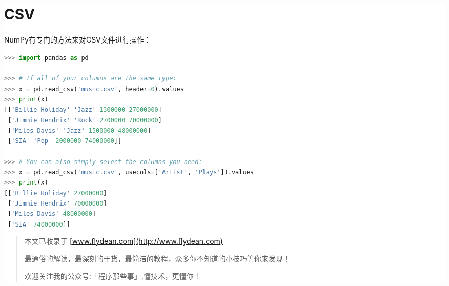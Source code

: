 # CSV

NumPy有专门的方法来对CSV文件进行操作：

~~~python
>>> import pandas as pd

>>> # If all of your columns are the same type:
>>> x = pd.read_csv('music.csv', header=0).values
>>> print(x)
[['Billie Holiday' 'Jazz' 1300000 27000000]
 ['Jimmie Hendrix' 'Rock' 2700000 70000000]
 ['Miles Davis' 'Jazz' 1500000 48000000]
 ['SIA' 'Pop' 2000000 74000000]]

>>> # You can also simply select the columns you need:
>>> x = pd.read_csv('music.csv', usecols=['Artist', 'Plays']).values
>>> print(x)
[['Billie Holiday' 27000000]
 ['Jimmie Hendrix' 70000000]
 ['Miles Davis' 48000000]
 ['SIA' 74000000]]
~~~

> 本文已收录于 [www.flydean.com](http://www.flydean.com)
>
> 最通俗的解读，最深刻的干货，最简洁的教程，众多你不知道的小技巧等你来发现！
> 
> 欢迎关注我的公众号:「程序那些事」,懂技术，更懂你！
